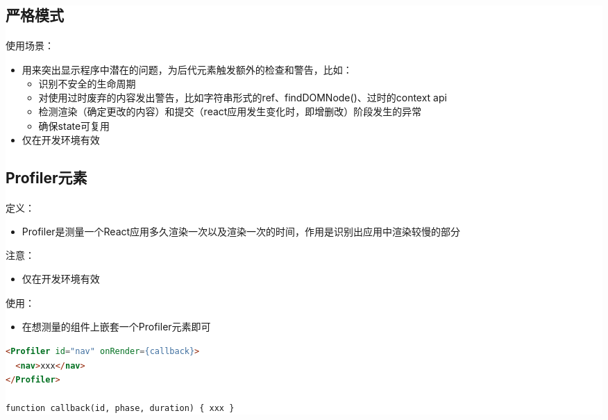 
## 严格模式

使用场景：
- 用来突出显示程序中潜在的问题，为后代元素触发额外的检查和警告，比如：
  - 识别不安全的生命周期
  - 对使用过时废弃的内容发出警告，比如字符串形式的ref、findDOMNode()、过时的context api
  - 检测渲染（确定更改的内容）和提交（react应用发生变化时，即增删改）阶段发生的异常
  - 确保state可复用
- 仅在开发环境有效

## Profiler元素

定义：
- Profiler是测量一个React应用多久渲染一次以及渲染一次的时间，作用是识别出应用中渲染较慢的部分

注意：
- 仅在开发环境有效

使用：
- 在想测量的组件上嵌套一个Profiler元素即可

```html
<Profiler id="nav" onRender={callback}>
  <nav>xxx</nav>
</Profiler>

function callback(id, phase, duration) { xxx }
```